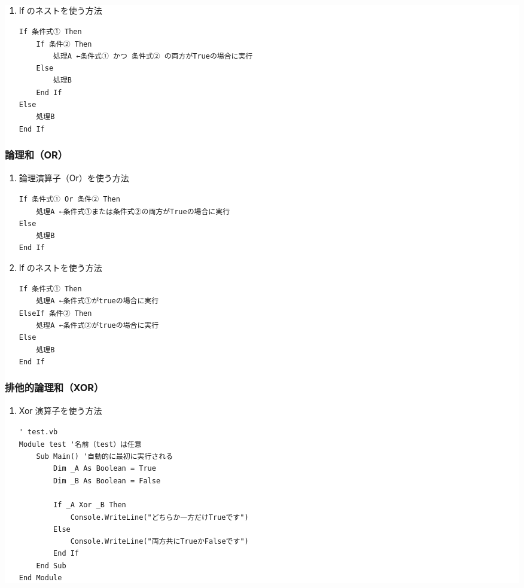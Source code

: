 1. If のネストを使う方法
    ```
    If 条件式① Then
        If 条件② Then
            処理A ←条件式① かつ 条件式② の両方がTrueの場合に実行
        Else
            処理B
        End If
    Else
        処理B
    End If
    ```

### 論理和（OR）
1. 論理演算子（Or）を使う方法
    ```
    If 条件式① Or 条件② Then
        処理A ←条件式①または条件式②の両方がTrueの場合に実行
    Else
        処理B
    End If
    ```

2. If のネストを使う方法
    ```
    If 条件式① Then
        処理A ←条件式①がtrueの場合に実行
    ElseIf 条件② Then
        処理A ←条件式②がtrueの場合に実行
    Else
        処理B
    End If
    ```

### 排他的論理和（XOR）
1. Xor 演算子を使う方法
    ```
    ' test.vb
    Module test '名前（test）は任意
        Sub Main() '自動的に最初に実行される
            Dim _A As Boolean = True
            Dim _B As Boolean = False
            
            If _A Xor _B Then
                Console.WriteLine("どちらか一方だけTrueです")
            Else
                Console.WriteLine("両方共にTrueかFalseです")
            End If
        End Sub
    End Module
    ```
